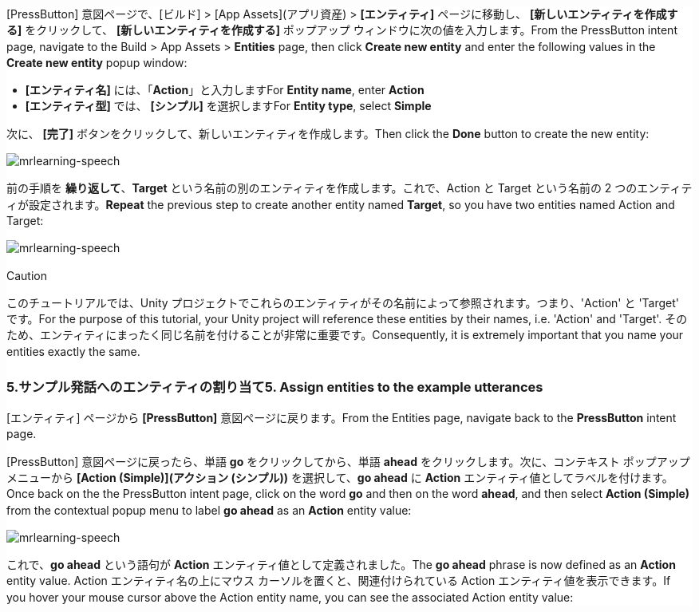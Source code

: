 <span data-ttu-id="e02d3-192">[PressButton] 意図ページで、[ビルド] > [App Assets]\(アプリ資産\) > **[エンティティ]** ページに移動し、 **[新しいエンティティを作成する]** をクリックして、 **[新しいエンティティを作成する]** ポップアップ ウィンドウに次の値を入力します。</span><span class="sxs-lookup"><span data-stu-id="e02d3-192">From the PressButton intent page, navigate to the Build > App Assets > **Entities** page, then click **Create new entity** and enter the following values in the **Create new entity** popup window:</span></span>

* <span data-ttu-id="e02d3-193">**[エンティティ名]** には、「**Action**」と入力します</span><span class="sxs-lookup"><span data-stu-id="e02d3-193">For **Entity name**, enter **Action**</span></span>
* <span data-ttu-id="e02d3-194">**[エンティティ型]** では、 **[シンプル]** を選択します</span><span class="sxs-lookup"><span data-stu-id="e02d3-194">For **Entity type**, select **Simple**</span></span>

<span data-ttu-id="e02d3-195">次に、 **[完了]** ボタンをクリックして、新しいエンティティを作成します。</span><span class="sxs-lookup"><span data-stu-id="e02d3-195">Then click the **Done** button to create the new entity:</span></span>

![mrlearning-speech](images/mrlearning-speech/tutorial4-section3-step4-1.png)

<span data-ttu-id="e02d3-197">前の手順を **繰り返して**、**Target** という名前の別のエンティティを作成します。これで、Action と Target という名前の 2 つのエンティティが設定されます。</span><span class="sxs-lookup"><span data-stu-id="e02d3-197">**Repeat** the previous step to create another entity named **Target**, so you have two entities named Action and Target:</span></span>

![mrlearning-speech](images/mrlearning-speech/tutorial4-section3-step4-2.png)

> [!CAUTION]
> <span data-ttu-id="e02d3-199">このチュートリアルでは、Unity プロジェクトでこれらのエンティティがその名前によって参照されます。つまり、'Action' と 'Target' です。</span><span class="sxs-lookup"><span data-stu-id="e02d3-199">For the purpose of this tutorial, your Unity project will reference these entities by their names, i.e. 'Action' and 'Target'.</span></span> <span data-ttu-id="e02d3-200">そのため、エンティティにまったく同じ名前を付けることが非常に重要です。</span><span class="sxs-lookup"><span data-stu-id="e02d3-200">Consequently, it is extremely important that you name your entities exactly the same.</span></span>

### <a name="5-assign-entities-to-the-example-utterances"></a><span data-ttu-id="e02d3-201">5.サンプル発話へのエンティティの割り当て</span><span class="sxs-lookup"><span data-stu-id="e02d3-201">5. Assign entities to the example utterances</span></span>

<span data-ttu-id="e02d3-202">[エンティティ] ページから **[PressButton]** 意図ページに戻ります。</span><span class="sxs-lookup"><span data-stu-id="e02d3-202">From the Entities page, navigate back to the **PressButton** intent page.</span></span>

<span data-ttu-id="e02d3-203">[PressButton] 意図ページに戻ったら、単語 **go** をクリックしてから、単語 **ahead** をクリックします。次に、コンテキスト ポップアップ メニューから **[Action (Simple)]\(アクション (シンプル)\)** を選択して、**go ahead** に **Action** エンティティ値としてラベルを付けます。</span><span class="sxs-lookup"><span data-stu-id="e02d3-203">Once back on the the PressButton intent page, click on the word **go** and then on the word **ahead**, and then select **Action (Simple)** from the contextual popup menu to label **go ahead** as an **Action** entity value:</span></span>

![mrlearning-speech](images/mrlearning-speech/tutorial4-section3-step5-1.png)

<span data-ttu-id="e02d3-205">これで、**go ahead** という語句が **Action** エンティティ値として定義されました。</span><span class="sxs-lookup"><span data-stu-id="e02d3-205">The **go ahead** phrase is now defined as an **Action** entity value.</span></span> <span data-ttu-id="e02d3-206">Action エンティティ名の上にマウス カーソルを置くと、関連付けられている Action エンティティ値を表示できます。</span><span class="sxs-lookup"><span data-stu-id="e02d3-206">If you hover your mouse cursor above the Action entity name, you can see the associated Action entity value:</span></span>
